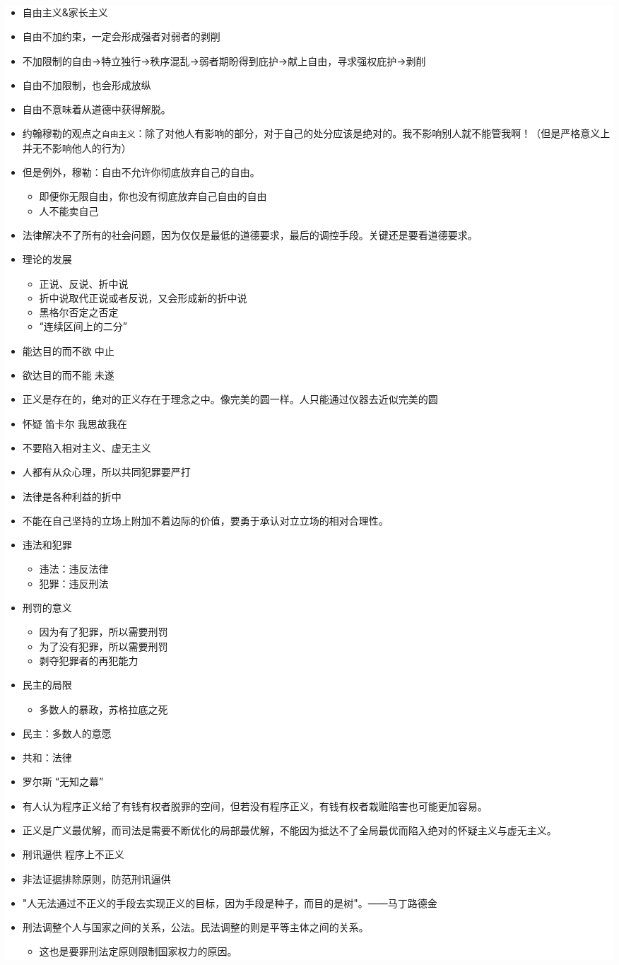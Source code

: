 - 自由主义&家长主义

- 自由不加约束，一定会形成强者对弱者的剥削
- 不加限制的自由->特立独行->秩序混乱->弱者期盼得到庇护->献上自由，寻求强权庇护->剥削

- 自由不加限制，也会形成放纵
- 自由不意味着从道德中获得解脱。

- 约翰穆勒的观点之```自由主义```：除了对他人有影响的部分，对于自己的处分应该是绝对的。我不影响别人就不能管我啊！（但是严格意义上并无不影响他人的行为）
- 但是例外，穆勒：自由不允许你彻底放弃自己的自由。
  - 即便你无限自由，你也没有彻底放弃自己自由的自由
  - 人不能卖自己

- 法律解决不了所有的社会问题，因为仅仅是最低的道德要求，最后的调控手段。关键还是要看道德要求。

- 理论的发展
  - 正说、反说、折中说
  - 折中说取代正说或者反说，又会形成新的折中说
  - 黑格尔否定之否定
  - “连续区间上的二分”

- 能达目的而不欲  中止
- 欲达目的而不能  未遂

- 正义是存在的，绝对的正义存在于理念之中。像完美的圆一样。人只能通过仪器去近似完美的圆
- 怀疑 笛卡尔 我思故我在
- 不要陷入相对主义、虚无主义

- 人都有从众心理，所以共同犯罪要严打

- 法律是各种利益的折中
- 不能在自己坚持的立场上附加不着边际的价值，要勇于承认对立立场的相对合理性。

- 违法和犯罪
  - 违法：违反法律
  - 犯罪：违反刑法

- 刑罚的意义
  - 因为有了犯罪，所以需要刑罚
  - 为了没有犯罪，所以需要刑罚
  - 剥夺犯罪者的再犯能力

- 民主的局限
  - 多数人的暴政，苏格拉底之死

- 民主：多数人的意愿
- 共和：法律

- 罗尔斯  “无知之幕”

- 有人认为程序正义给了有钱有权者脱罪的空间，但若没有程序正义，有钱有权者栽赃陷害也可能更加容易。
- 正义是广义最优解，而司法是需要不断优化的局部最优解，不能因为抵达不了全局最优而陷入绝对的怀疑主义与虚无主义。

- 刑讯逼供 程序上不正义
- 非法证据排除原则，防范刑讯逼供

- "人无法通过不正义的手段去实现正义的目标，因为手段是种子，而目的是树"。——马丁路德金

- 刑法调整个人与国家之间的关系，公法。民法调整的则是平等主体之间的关系。
  - 这也是要罪刑法定原则限制国家权力的原因。
